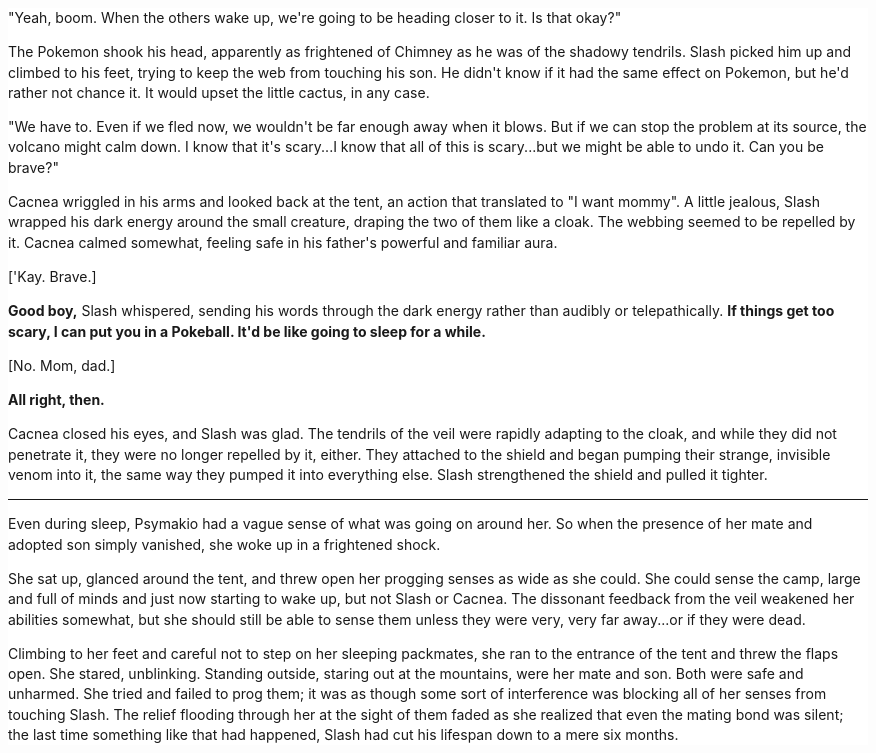 

"Yeah, boom. When the others wake up, we're going to be heading closer to it. Is that okay?"  



The Pokemon shook his head, apparently as frightened of Chimney as he was of the shadowy tendrils. Slash picked him up and climbed to his feet, trying to keep the web from touching his son. He didn't know if it had the same effect on Pokemon, but he'd rather not chance it. It would upset the little cactus, in any case.  



"We have to. Even if we fled now, we wouldn't be far enough away when it blows. But if we can stop the problem at its source, the volcano might calm down. I know that it's scary...I know that all of this is scary...but we might be able to undo it. Can you be brave?"  



Cacnea wriggled in his arms and looked back at the tent, an action that translated to "I want mommy". A little jealous, Slash wrapped his dark energy around the small creature, draping the two of them like a cloak. The webbing seemed to be repelled by it. Cacnea calmed somewhat, feeling safe in his father's powerful and familiar aura.  



\['Kay. Brave.\]  



**Good boy,** Slash whispered, sending his words through the dark energy rather than audibly or telepathically. **If things get too scary, I can put you in a Pokeball. It'd be like going to sleep for a while.**  



\[No. Mom, dad.\]  



**All right, then.**  



Cacnea closed his eyes, and Slash was glad. The tendrils of the veil were rapidly adapting to the cloak, and while they did not penetrate it, they were no longer repelled by it, either. They attached to the shield and began pumping their strange, invisible venom into it, the same way they pumped it into everything else. Slash strengthened the shield and pulled it tighter.  



-----------------  



Even during sleep, Psymakio had a vague sense of what was going on around her. So when the presence of her mate and adopted son simply vanished, she woke up in a frightened shock.  



She sat up, glanced around the tent, and threw open her progging senses as wide as she could. She could sense the camp, large and full of minds and just now starting to wake up, but not Slash or Cacnea. The dissonant feedback from the veil weakened her abilities somewhat, but she should still be able to sense them unless they were very, very far away...or if they were dead.  



Climbing to her feet and careful not to step on her sleeping packmates, she ran to the entrance of the tent and threw the flaps open. She stared, unblinking. Standing outside, staring out at the mountains, were her mate and son. Both were safe and unharmed. She tried and failed to prog them; it was as though some sort of interference was blocking all of her senses from touching Slash. The relief flooding through her at the sight of them faded as she realized that even the mating bond was silent; the last time something like that had happened, Slash had cut his lifespan down to a mere six months.  
